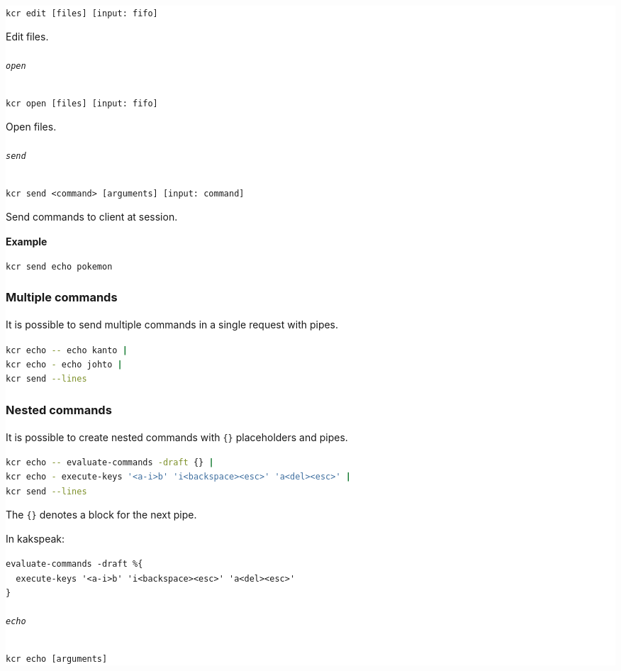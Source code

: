 ```
kcr edit [files] [input: fifo]
```

Edit files.

###### `open`

```
kcr open [files] [input: fifo]
```

Open files.

###### `send`

```
kcr send <command> [arguments] [input: command]
```

Send commands to client at session.

**Example**

``` sh
kcr send echo pokemon
```

### Multiple commands

It is possible to send multiple commands in a single request with pipes.

``` sh
kcr echo -- echo kanto |
kcr echo - echo johto |
kcr send --lines
```

### Nested commands

It is possible to create nested commands with `{}` placeholders and pipes.

``` sh
kcr echo -- evaluate-commands -draft {} |
kcr echo - execute-keys '<a-i>b' 'i<backspace><esc>' 'a<del><esc>' |
kcr send --lines
```

The `{}` denotes a block for the next pipe.

In kakspeak:

``` kak
evaluate-commands -draft %{
  execute-keys '<a-i>b' 'i<backspace><esc>' 'a<del><esc>'
}
```

###### `echo`

```
kcr echo [arguments]
```


[`kcr edit`]: #edit
[`EDITOR`]: https://wiki.archlinux.org/index.php/Environment_variables#Default_programs
[Kakoune definitions]: #init-kakoune
[JSON Lines]: https://jsonlines.org
[`KAKOUNE_SESSION`]: #environment-variables
[`KAKOUNE_CLIENT`]: #environment-variables
[`KCR_DEBUG`]: #environment-variables
[`tldr.txt`]: ../share/kcr/pages/tldr.txt
[Kakoune definitions]: ../share/kcr/init/kakoune.kak
[Starship]: https://starship.rs
[Starship configuration]: ../share/kcr/init/starship.toml
[Shipped commands]: ../share/kcr/commands
[Desktop application]: ../share/kcr/applications/kcr.desktop
[`example.kak`]: ../share/kcr/init/example.kak
[`kcr send --lines`]: #send
[Expansions]: https://github.com/mawww/kakoune/blob/master/doc/pages/expansions.asciidoc
[`--raw`]: #options
[Multiple commands]: #multiple-commands
[Nested commands]: #nested-commands
[Options]: https://github.com/mawww/kakoune/blob/master/doc/pages/options.asciidoc
[The first 151 Pokémon]: https://pokeapi.co/api/v2/pokemon?limit=151
[Intro to Kakoune completions]: https://zork.net/~st/jottings/Intro_to_Kakoune_completions.html
[Extending Git]: https://atlassian.com/git/articles/extending-git
[Shipped commands]: ../share/kcr/commands
[`-d`]: #options
[`--debug`]: #options
[`KCR_DEBUG`]: #environment-variables